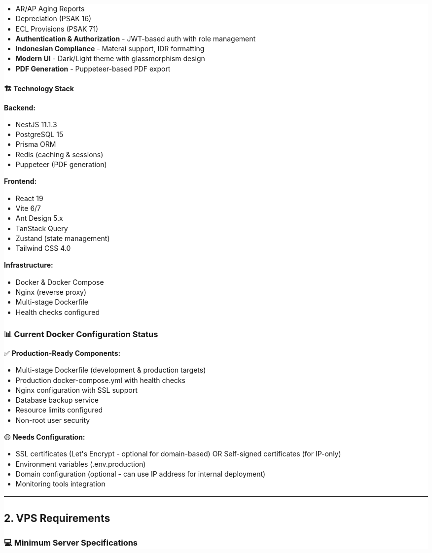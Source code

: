   - AR/AP Aging Reports
  - Depreciation (PSAK 16)
  - ECL Provisions (PSAK 71)
- **Authentication & Authorization** - JWT-based auth with role management
- **Indonesian Compliance** - Materai support, IDR formatting
- **Modern UI** - Dark/Light theme with glassmorphism design
- **PDF Generation** - Puppeteer-based PDF export

#### 🏗️ Technology Stack

**Backend:**
- NestJS 11.1.3
- PostgreSQL 15
- Prisma ORM
- Redis (caching & sessions)
- Puppeteer (PDF generation)

**Frontend:**
- React 19
- Vite 6/7
- Ant Design 5.x
- TanStack Query
- Zustand (state management)
- Tailwind CSS 4.0

**Infrastructure:**
- Docker & Docker Compose
- Nginx (reverse proxy)
- Multi-stage Dockerfile
- Health checks configured

### 📊 Current Docker Configuration Status

✅ **Production-Ready Components:**
- Multi-stage Dockerfile (development & production targets)
- Production docker-compose.yml with health checks
- Nginx configuration with SSL support
- Database backup service
- Resource limits configured
- Non-root user security

🟡 **Needs Configuration:**
- SSL certificates (Let's Encrypt - optional for domain-based) OR Self-signed certificates (for IP-only)
- Environment variables (.env.production)
- Domain configuration (optional - can use IP address for internal deployment)
- Monitoring tools integration

---

## 2. VPS Requirements

### 💻 Minimum Server Specifications

